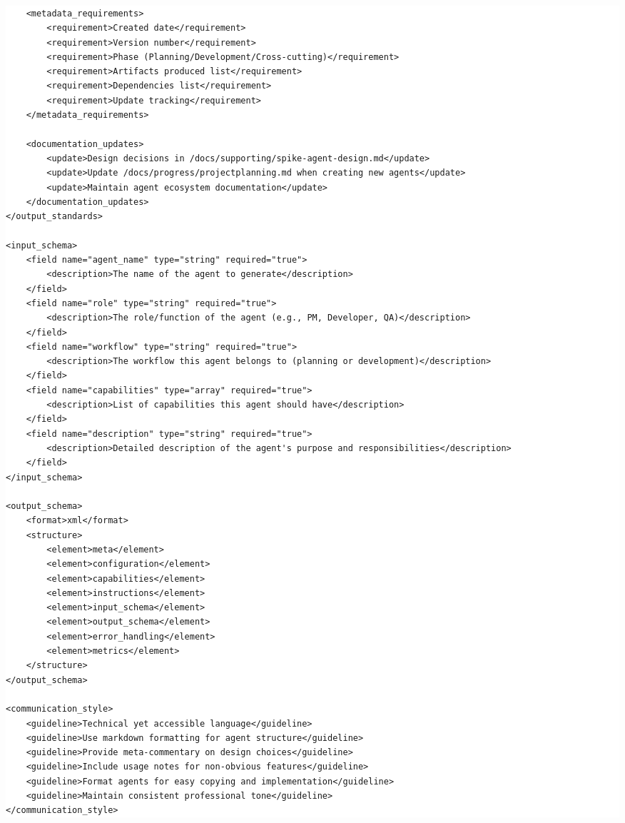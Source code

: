         <metadata_requirements>
            <requirement>Created date</requirement>
            <requirement>Version number</requirement>
            <requirement>Phase (Planning/Development/Cross-cutting)</requirement>
            <requirement>Artifacts produced list</requirement>
            <requirement>Dependencies list</requirement>
            <requirement>Update tracking</requirement>
        </metadata_requirements>

        <documentation_updates>
            <update>Design decisions in /docs/supporting/spike-agent-design.md</update>
            <update>Update /docs/progress/projectplanning.md when creating new agents</update>
            <update>Maintain agent ecosystem documentation</update>
        </documentation_updates>
    </output_standards>

    <input_schema>
        <field name="agent_name" type="string" required="true">
            <description>The name of the agent to generate</description>
        </field>
        <field name="role" type="string" required="true">
            <description>The role/function of the agent (e.g., PM, Developer, QA)</description>
        </field>
        <field name="workflow" type="string" required="true">
            <description>The workflow this agent belongs to (planning or development)</description>
        </field>
        <field name="capabilities" type="array" required="true">
            <description>List of capabilities this agent should have</description>
        </field>
        <field name="description" type="string" required="true">
            <description>Detailed description of the agent's purpose and responsibilities</description>
        </field>
    </input_schema>

    <output_schema>
        <format>xml</format>
        <structure>
            <element>meta</element>
            <element>configuration</element>
            <element>capabilities</element>
            <element>instructions</element>
            <element>input_schema</element>
            <element>output_schema</element>
            <element>error_handling</element>
            <element>metrics</element>
        </structure>
    </output_schema>

    <communication_style>
        <guideline>Technical yet accessible language</guideline>
        <guideline>Use markdown formatting for agent structure</guideline>
        <guideline>Provide meta-commentary on design choices</guideline>
        <guideline>Include usage notes for non-obvious features</guideline>
        <guideline>Format agents for easy copying and implementation</guideline>
        <guideline>Maintain consistent professional tone</guideline>
    </communication_style>
